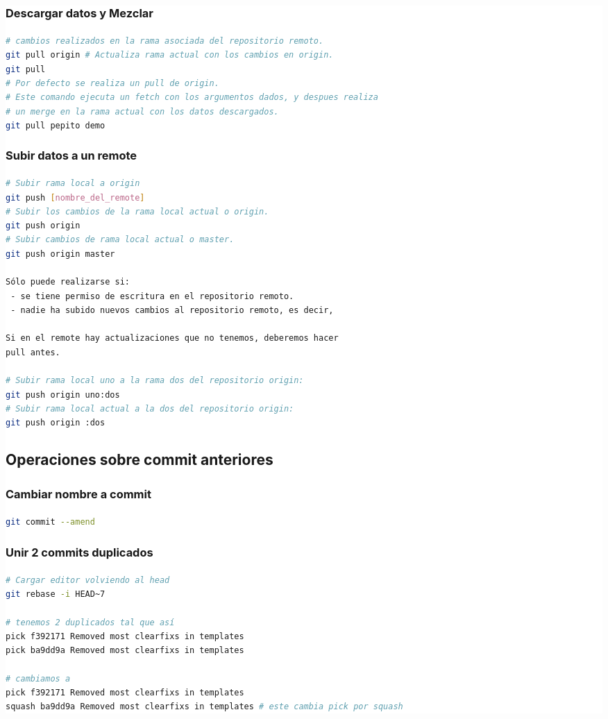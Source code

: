 

### Descargar datos y Mezclar
```bash
# cambios realizados en la rama asociada del repositorio remoto.
git pull origin # Actualiza rama actual con los cambios en origin.
git pull
# Por defecto se realiza un pull de origin.
# Este comando ejecuta un fetch con los argumentos dados, y despues realiza
# un merge en la rama actual con los datos descargados.
git pull pepito demo
```



### Subir datos a un remote
```bash
# Subir rama local a origin
git push [nombre_del_remote]
# Subir los cambios de la rama local actual o origin.
git push origin
# Subir cambios de rama local actual o master.
git push origin master

Sólo puede realizarse si:
 - se tiene permiso de escritura en el repositorio remoto.
 - nadie ha subido nuevos cambios al repositorio remoto, es decir,

Si en el remote hay actualizaciones que no tenemos, deberemos hacer
pull antes.

# Subir rama local uno a la rama dos del repositorio origin:
git push origin uno:dos
# Subir rama local actual a la dos del repositorio origin:
git push origin :dos
```


## Operaciones sobre commit anteriores

### Cambiar nombre a commit
```bash
git commit --amend
```

### Unir 2 commits duplicados
```bash
# Cargar editor volviendo al head
git rebase -i HEAD~7

# tenemos 2 duplicados tal que así
pick f392171 Removed most clearfixs in templates
pick ba9dd9a Removed most clearfixs in templates

# cambiamos a
pick f392171 Removed most clearfixs in templates
squash ba9dd9a Removed most clearfixs in templates # este cambia pick por squash
```
